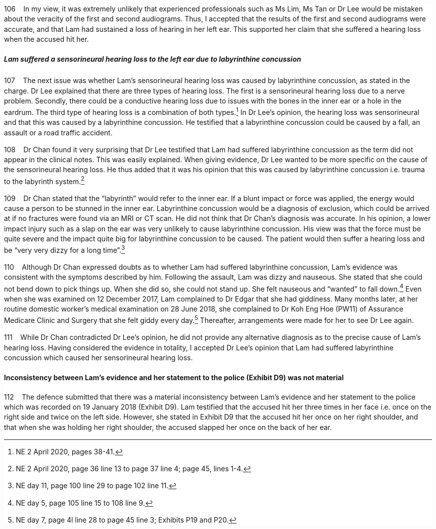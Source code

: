 106    In my view, it was extremely unlikely that experienced professionals such as Ms Lim, Ms Tan or Dr Lee would be mistaken about the veracity of the first and second audiograms. Thus, I accepted that the results of the first and second audiograms were accurate, and that Lam had sustained a loss of hearing in her left ear. This supported her claim that she suffered a hearing loss when the accused hit her.

##### _Lam suffered a_ sensorineural hearing loss to the left ear due to labyrinthine concussion

107    The next issue was whether Lam’s sensorineural hearing loss was caused by labyrinthine concussion, as stated in the charge. Dr Lee explained that there are three types of hearing loss. The first is a sensorineural hearing loss due to a nerve problem. Secondly, there could be a conductive hearing loss due to issues with the bones in the inner ear or a hole in the eardrum. The third type of hearing loss is a combination of both types.[^68] In Dr Lee’s opinion, the hearing loss was sensorineural and that this was caused by a labyrinthine concussion. He testified that a labyrinthine concussion could be caused by a fall, an assault or a road traffic accident.

108    Dr Chan found it very surprising that Dr Lee testified that Lam had suffered labyrinthine concussion as the term did not appear in the clinical notes. This was easily explained. When giving evidence, Dr Lee wanted to be more specific on the cause of the sensorineural hearing loss. He thus added that it was his opinion that this was caused by labyrinthine concussion i.e. trauma to the labyrinth system.[^69]

109    Dr Chan stated that the “labyrinth” would refer to the inner ear. If a blunt impact or force was applied, the energy would cause a person to be stunned in the inner ear. Labyrinthine concussion would be a diagnosis of exclusion, which could be arrived at if no fractures were found via an MRI or CT scan. He did not think that Dr Chan’s diagnosis was accurate. In his opinion, a lower impact injury such as a slap on the ear was very unlikely to cause labyrinthine concussion. His view was that the force must be quite severe and the impact quite big for labyrinthine concussion to be caused. The patient would then suffer a hearing loss and be “very very dizzy for a long time”.[^70]

110    Although Dr Chan expressed doubts as to whether Lam had suffered labyrinthine concussion, Lam’s evidence was consistent with the symptoms described by him. Following the assault, Lam was dizzy and nauseous. She stated that she could not bend down to pick things up. When she did so, she could not stand up. She felt nauseous and “wanted” to fall down.[^71] Even when she was examined on 12 December 2017, Lam complained to Dr Edgar that she had giddiness. Many months later, at her routine domestic worker’s medical examination on 28 June 2018, she complained to Dr Koh Eng Hoe (PW11) of Assurance Medicare Clinic and Surgery that she felt giddy every day.[^72] Thereafter, arrangements were made for her to see Dr Lee again.

111    While Dr Chan contradicted Dr Lee’s opinion, he did not provide any alternative diagnosis as to the precise cause of Lam’s hearing loss. Having considered the evidence in totality, I accepted Dr Lee’s opinion that Lam had suffered labyrinthine concussion which caused her sensorineural hearing loss.

#### Inconsistency between Lam’s evidence and her statement to the police (Exhibit D9) was not material

112    The defence submitted that there was a material inconsistency between Lam’s evidence and her statement to the police which was recorded on 19 January 2018 (Exhibit D9). Lam testified that the accused hit her three times in her face i.e. once on the right side and twice on the left side. However, she stated in Exhibit D9 that the accused hit her once on her right shoulder, and that when she was holding her right shoulder, the accused slapped her once on the back of her ear.


[^1]: Statement of Agreed Facts (“SOAF”) at \[1\]-\[4\].
[^2]: NE day 8, page 96 line 28 to page 99 line 21.
[^3]: SOAF at \[8\]-\[10\].
[^4]: NE day 5, page 112 line 28 to page 113 line 15.
[^5]: NE day 5, page 69 line 32 to page 70 line 2; page 73, lines 1-19.
[^6]: NE day 5, page 78 line 22 to page 82 line 8; page 115, lines 6-9.
[^7]: NE day 5, page 57 line 24 to page 58 line 20; page 83, lines 21-23; page 57 line 31 to page 58 line 8; page 54, lines 4-32.
[^8]: NE day 5, page 110 line 20 to page 112 line 18.
[^9]: NE day 3, page 17 line 7 to page 18 line 30.
[^10]: Exhibit P30, the translation of which is at Exhibit P26.
[^11]: NE day 3, page 19 line 9 to page 23 line 30.
[^12]: Exhibit P31, pages 31-53; NE day 3, page 24 line 30 to page 26 line 29; page 33, lines 7-20.
[^13]: Exhibit P31, pages 17-31; NE day 3, page 42 line 8 to page 45 line 21.
[^14]: NE 2 April 2020, page 43, lines 18-21; page 55, lines 4-8; page 76, lines 23-24; page 81 line 14 to page 82 line 3.
[^15]: NE 2 April 2020, page 102 line 19 to page 108 line 15.
[^16]: NE 2 April 2020, page 36 line 24 to page 37 line 4.
[^17]: NE day 8, page 63, lines 18-20; page 64 line 17 to page 65 line 2; page 84 line 2 to page 86 line 23.
[^18]: NE day 8, page 71 line 23 to page 72 line 12; page 73, lines 6-11; page 76, lines 17-26; page 109, lines 27-30.
[^19]: NE day 8, page 62, lines 28-32; page 65, lines 7-10; page 67 line 17 to page 70 line 10; page 106 line 22 to page 108 line 13.
[^20]: NE day 8, page 103, line 22 to page 105 line 2.
[^21]: NE day 8, page 77, lines 12-26; page 78 line 24 to page 81 line 16; page 88, lines 16-22.
[^22]: At \[104\].
[^23]: NE day 5, page 65 line 2 to page 66 line 31; page 47, line 18; page 63, lines 24-31.
[^24]: NE day 5, page 62 line 26 to page 64 line 13; page 108, lines 9-11.
[^25]: NE day 8, page 102, lines 4-7.
[^26]: Exhibit P33, page 4; NE day 4, page 37 line 21 to page 38 line 28.
[^27]: NE day 10, page 183 line 18 to page 185 line 26.
[^28]: NE day 5, page 119 line 27 to page 120 line 18.
[^29]: NE day 7, page 16, lines 4-14.
[^30]: NE day 8, page 125, lines 5-24.
[^31]: NE day 5, page 69 line 32 to page 72 line 32.
[^32]: Prosecution’s Closing Submissions (“PCS”) at \[52\] and \[41(a)\]; Exhibit P42.
[^33]: NE day 5, page 82 line 18 to page 86 line 25.
[^34]: NE day 8, page 114 line 3 to page 116 line 32.
[^35]: NE day 10, page 78 line 12 to page 91 line 2.
[^36]: PCS at \[71\]-\[79\].
[^37]: NE day 6, page 109, lines 6-14.
[^38]: NE day 9, page 176 line 31 to page 180 line 30.
[^39]: NE day 13, page 14 line 19 to page 16 line 12.
[^40]: NE day 8, page 127, lines 7-11.
[^41]: NE day 5, page 89 line 24 to page 90 line 6; page 91, lines 4-6; page 94, lines 5-8; NE day 6, page 110, lines 2-15.
[^42]: NE day 9, page 105, lines 2-3; NE day 7, page 36, lines 23-32.
[^43]: NE day 7, page 34, lines 12-19.
[^44]: Exhibit D21 at \[14\]-\[15\].
[^45]: NE day 12, page 4 line 14 to page 10 line 25.
[^46]: NE day 9, page 117, lines 13-21.
[^47]: NE day 5, page 104 line 5 to page 105 line 30.
[^48]: NE day 5, page 105 line 9 to page 108 line 11.
[^49]: NE day 8, page 128 line 2 to page 133 line 8.
[^50]: NE day 9, page 52, lines 2-18; page 137 line 12 to page 138 line 10.
[^51]: NE day 10, page 46, lines 21-27.
[^52]: NE day 9, page 5 line 22 to page 9 line 20.
[^53]: NE day 9, page 128 line 31 to page 139 line 6.
[^54]: NE day 9, page 7, lines 5-17; page 138 line 15 to page 139 line 16.
[^55]: NE day 4, page 19, lines 15-26.
[^56]: NE 2 April 2020, page 66, lines 4-19; page 84 line 12.
[^57]: NE 2 April 2020, page 55, lines 4-8; page 76, lines 23-24.
[^58]: NE day 11, page 118, lines 26-32.
[^59]: NE day 11, page 92, lines 20-27.
[^60]: NE 2 April 2020, page 81 line 14 to page 82 line 3; page 84 line 20 to page 85 line 7; page 87, lines 10-21.
[^61]: NE 2 April 2020, page 105, lines 20-23.
[^62]: NE day 11, page 92 line 28 to page 93 line 12.
[^63]: Exhibit P8.
[^64]: NE day 11, page 121, lines 4-6.
[^65]: PCS at \[126(a)(iii)\].
[^66]: NE day 11, page 119 line 24 to page 120 line 5.
[^67]: PCS at \[123(b)\].
[^68]: NE 2 April 2020, pages 38-41.
[^69]: NE 2 April 2020, page 36 line 13 to page 37 line 4; page 45, lines 1-4.
[^70]: NE day 11, page 100 line 29 to page 102 line 11.
[^71]: NE day 5, page 105 line 15 to 108 line 9.
[^72]: NE day 7, page 4l line 28 to page 45 line 3; Exhibits P19 and P20.
[^73]: Exhibit D7 at pages 5 & 6; NE day 10, page 52 line 7 to page 58 line 29.
[^74]: NE day 11, page 12 line 31 to page 17 line 15.
[^75]: Defence closing submissions (“DCS”) at \[14\]-\[16\].
[^76]: NE day 5, page 118, lines 5-11; page 78, lines 9-10; page 79, lines 15-16; page 81, lines 8-20; page 116, lines 2-3; page 117, lines 16-32; page 120 line 27 to page 121 line 11.
[^77]: At \[20\] herein.
[^78]: Prosecution Sentencing Submissions at \[5\].
[^79]: Plea-in-mitigation at \[4\] and \[69\].
[^80]: NE day 9, page 39 line 31 to page 42 line 1.
[^81]: NE day 9, page 42 line 7 to page 43 line 30.
[^82]: NE day 9, page 101 line 7 to page 102 line 13.